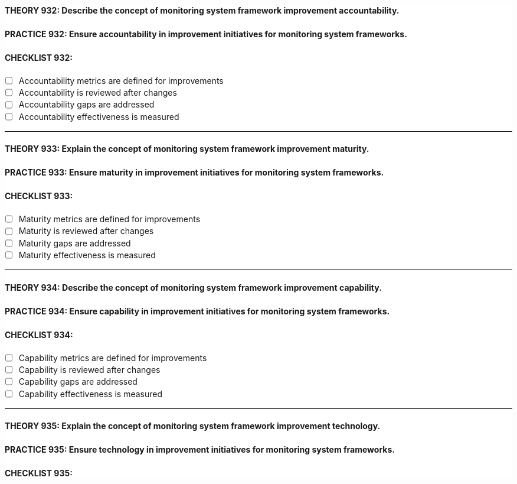 
#### THEORY 932: Describe the concept of monitoring system framework improvement accountability.

#### PRACTICE 932: Ensure accountability in improvement initiatives for monitoring system frameworks.

#### CHECKLIST 932:

- [ ] Accountability metrics are defined for improvements
- [ ] Accountability is reviewed after changes
- [ ] Accountability gaps are addressed
- [ ] Accountability effectiveness is measured

---

#### THEORY 933: Explain the concept of monitoring system framework improvement maturity.

#### PRACTICE 933: Ensure maturity in improvement initiatives for monitoring system frameworks.

#### CHECKLIST 933:

- [ ] Maturity metrics are defined for improvements
- [ ] Maturity is reviewed after changes
- [ ] Maturity gaps are addressed
- [ ] Maturity effectiveness is measured

---

#### THEORY 934: Describe the concept of monitoring system framework improvement capability.

#### PRACTICE 934: Ensure capability in improvement initiatives for monitoring system frameworks.

#### CHECKLIST 934:

- [ ] Capability metrics are defined for improvements
- [ ] Capability is reviewed after changes
- [ ] Capability gaps are addressed
- [ ] Capability effectiveness is measured

---

#### THEORY 935: Explain the concept of monitoring system framework improvement technology.

#### PRACTICE 935: Ensure technology in improvement initiatives for monitoring system frameworks.

#### CHECKLIST 935:
